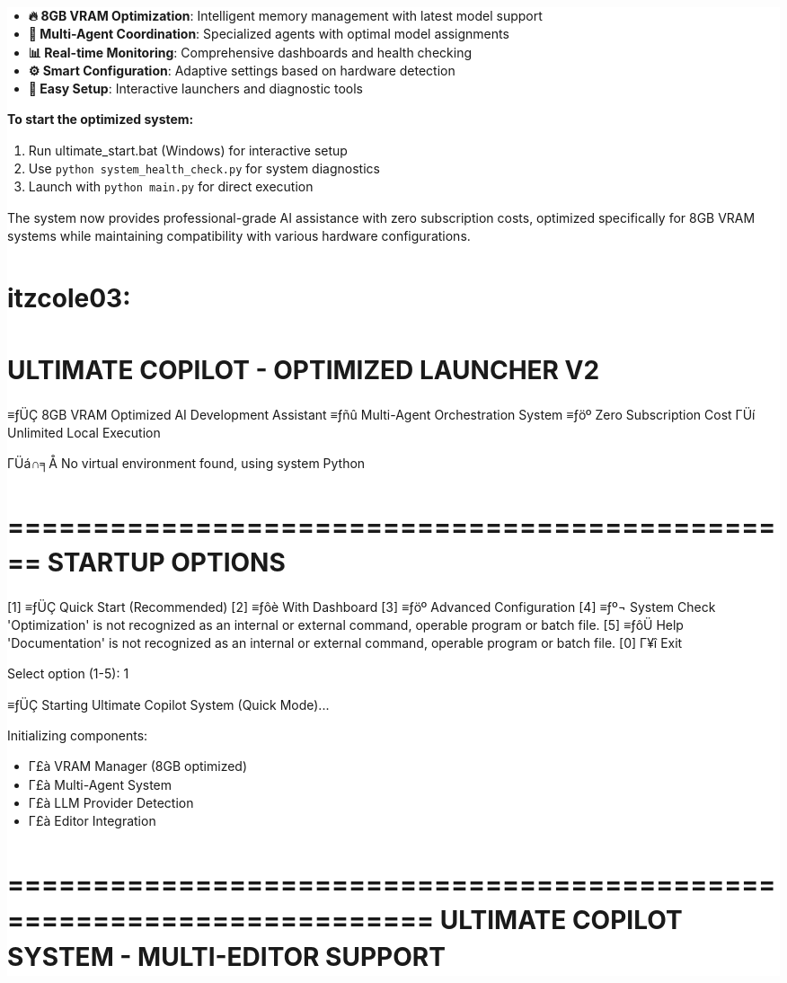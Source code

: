 - **🔥 8GB VRAM Optimization**: Intelligent memory management with latest model support
- **🤖 Multi-Agent Coordination**: Specialized agents with optimal model assignments
- **📊 Real-time Monitoring**: Comprehensive dashboards and health checking
- **⚙️ Smart Configuration**: Adaptive settings based on hardware detection
- **🚀 Easy Setup**: Interactive launchers and diagnostic tools

**To start the optimized system:**
1. Run ultimate_start.bat (Windows) for interactive setup
2. Use `python system_health_check.py` for system diagnostics
3. Launch with `python main.py` for direct execution

The system now provides professional-grade AI assistance with zero subscription costs, optimized specifically for 8GB VRAM systems while maintaining compatibility with various hardware configurations.

itzcole03: 
===============================================
  ULTIMATE COPILOT - OPTIMIZED LAUNCHER V2
===============================================

≡ƒÜÇ 8GB VRAM Optimized AI Development Assistant
≡ƒñû Multi-Agent Orchestration System
≡ƒöº Zero Subscription Cost
ΓÜí Unlimited Local Execution

ΓÜá∩╕Å No virtual environment found, using system Python

===============================================
  STARTUP OPTIONS
===============================================

[1] ≡ƒÜÇ Quick Start (Recommended)
[2] ≡ƒôè With Dashboard
[3] ≡ƒöº Advanced Configuration
[4] ≡ƒº¬ System Check
'Optimization' is not recognized as an internal or external command,
operable program or batch file.
[5] ≡ƒôÜ Help
'Documentation' is not recognized as an internal or external command,
operable program or batch file.
[0] Γ¥î Exit

Select option (1-5): 1

≡ƒÜÇ Starting Ultimate Copilot System (Quick Mode)...

Initializing components:
- Γ£à VRAM Manager (8GB optimized)
- Γ£à Multi-Agent System
- Γ£à LLM Provider Detection
- Γ£à Editor Integration

======================================================================
  ULTIMATE COPILOT SYSTEM - MULTI-EDITOR SUPPORT
======================================================================

